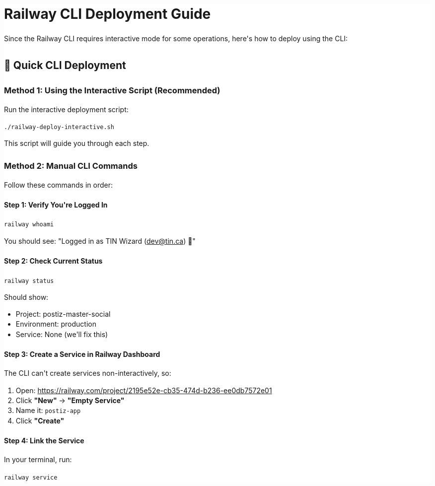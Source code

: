 # Railway CLI Deployment Guide

Since the Railway CLI requires interactive mode for some operations, here's how to deploy using the CLI:

## 🚀 Quick CLI Deployment

### Method 1: Using the Interactive Script (Recommended)

Run the interactive deployment script:

```bash
./railway-deploy-interactive.sh
```

This script will guide you through each step.

### Method 2: Manual CLI Commands

Follow these commands in order:

#### Step 1: Verify You're Logged In

```bash
railway whoami
```

You should see: "Logged in as TIN Wizard (dev@tin.ca) 👋"

#### Step 2: Check Current Status

```bash
railway status
```

Should show:
- Project: postiz-master-social
- Environment: production
- Service: None (we'll fix this)

#### Step 3: Create a Service in Railway Dashboard

The CLI can't create services non-interactively, so:

1. Open: https://railway.com/project/2195e52e-cb35-474d-b236-ee0db7572e01
2. Click **"New"** → **"Empty Service"**
3. Name it: `postiz-app`
4. Click **"Create"**

#### Step 4: Link the Service

In your terminal, run:

```bash
railway service
```
